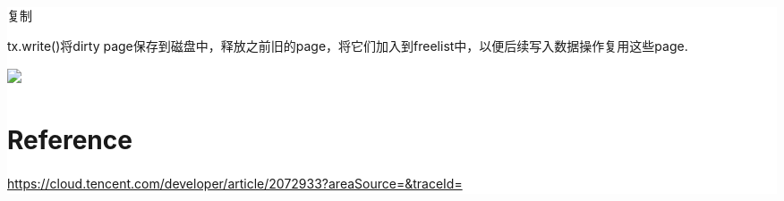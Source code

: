 复制

tx.write()将dirty page保存到磁盘中，释放之前旧的page，将它们加入到freelist中，以便后续写入数据操作复用这些page.

![](https://ask.qcloudimg.com/http-save/yehe-9955853/e5efdee583c98cca30e310c22be91293.jpeg?imageView2/2/w/2560/h/7000)



# Reference
https://cloud.tencent.com/developer/article/2072933?areaSource=&traceId=